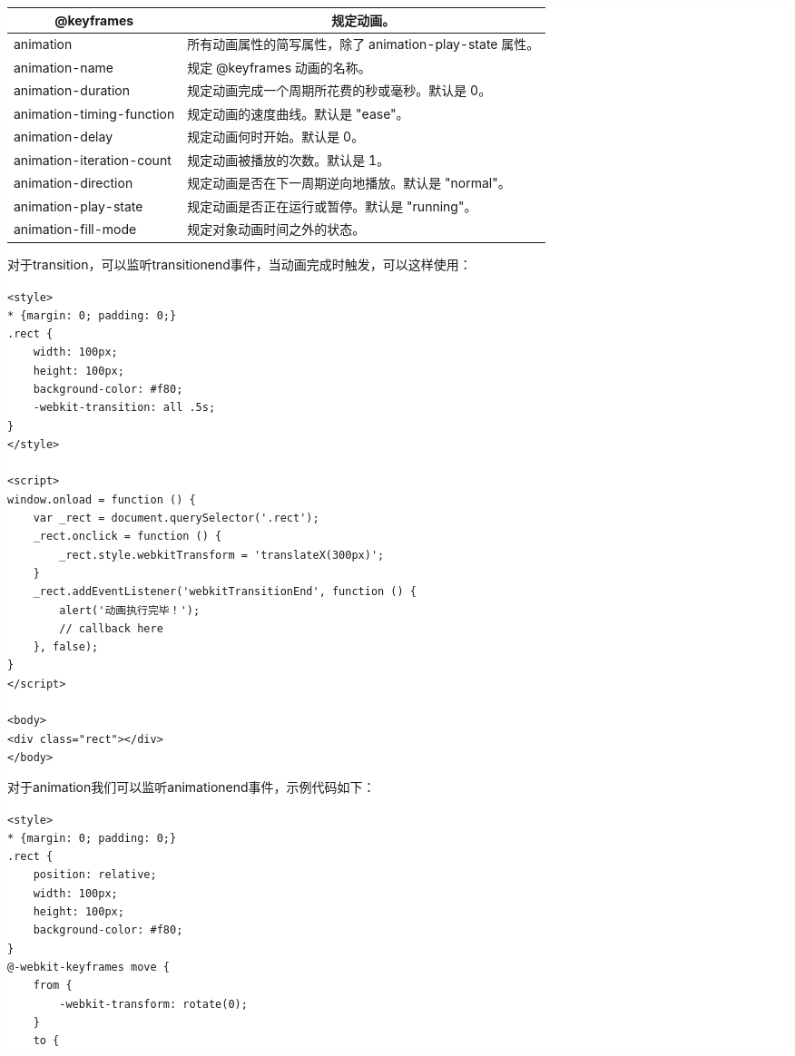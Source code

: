 |@keyframes | 规定动画。 |
| --------  | -----  |
|animation | 所有动画属性的简写属性，除了 animation-play-state 属性。 |
|animation-name | 规定 @keyframes 动画的名称。  |
|animation-duration | 规定动画完成一个周期所花费的秒或毫秒。默认是 0。 |
|animation-timing-function | 规定动画的速度曲线。默认是 "ease"。 |
|animation-delay | 规定动画何时开始。默认是 0。 |
|animation-iteration-count | 规定动画被播放的次数。默认是 1。 |
|animation-direction | 规定动画是否在下一周期逆向地播放。默认是 "normal"。  |
|animation-play-state | 规定动画是否正在运行或暂停。默认是 "running"。  |
|animation-fill-mode | 规定对象动画时间之外的状态。|

对于transition，可以监听transitionend事件，当动画完成时触发，可以这样使用：

```
<style>
* {margin: 0; padding: 0;}
.rect {
	width: 100px;
	height: 100px;
	background-color: #f80;
	-webkit-transition: all .5s;
}
</style>

<script>
window.onload = function () {
	var _rect = document.querySelector('.rect');
	_rect.onclick = function () {
		_rect.style.webkitTransform = 'translateX(300px)';
	}
	_rect.addEventListener('webkitTransitionEnd', function () {
		alert('动画执行完毕！');
		// callback here
	}, false);
}
</script>

<body>
<div class="rect"></div>
</body>

```
对于animation我们可以监听animationend事件，示例代码如下：

```
<style>
* {margin: 0; padding: 0;}
.rect {
	position: relative;
	width: 100px;
	height: 100px;
	background-color: #f80;
}
@-webkit-keyframes move {
	from {
		-webkit-transform: rotate(0);
	}
	to {
```